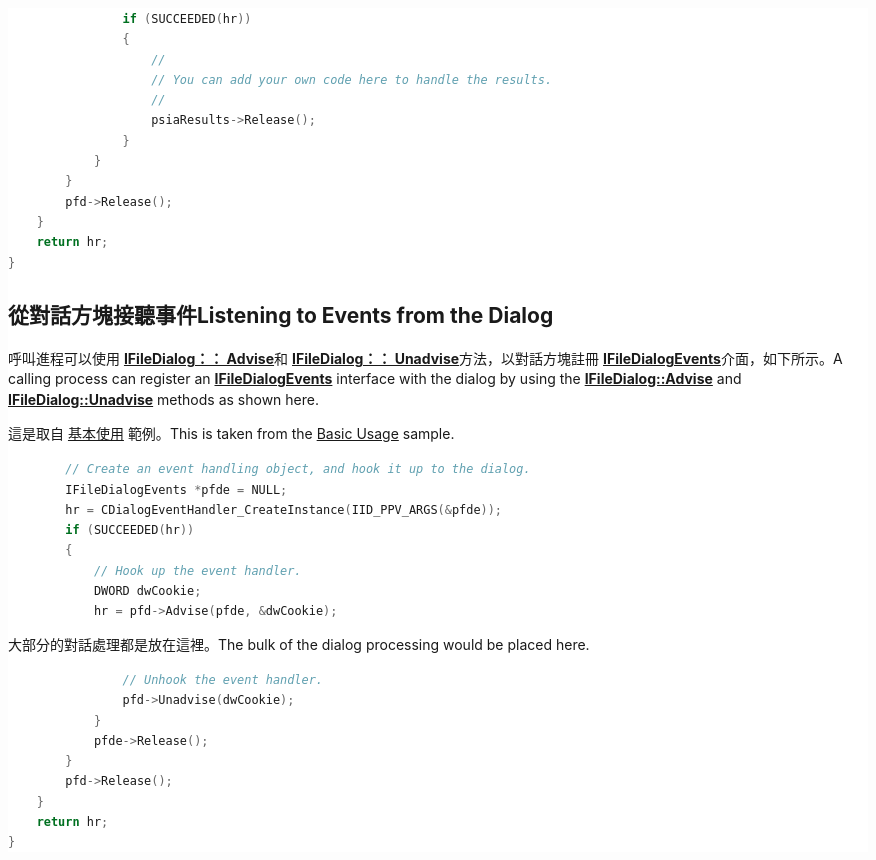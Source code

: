 ```C++
                if (SUCCEEDED(hr))
                {
                    //
                    // You can add your own code here to handle the results.
                    //
                    psiaResults->Release();
                }
            }
        }
        pfd->Release();
    }
    return hr;
}
```



## <a name="listening-to-events-from-the-dialog"></a><span data-ttu-id="34ff6-206">從對話方塊接聽事件</span><span class="sxs-lookup"><span data-stu-id="34ff6-206">Listening to Events from the Dialog</span></span>

<span data-ttu-id="34ff6-207">呼叫進程可以使用 [**IFileDialog：： Advise**](/windows/win32/api/shobjidl_core/nf-shobjidl_core-ifiledialog-advise)和 [**IFileDialog：： Unadvise**](/windows/win32/api/shobjidl_core/nf-shobjidl_core-ifiledialog-unadvise)方法，以對話方塊註冊 [**IFileDialogEvents**](/windows/desktop/api/shobjidl_core/nn-shobjidl_core-ifiledialogevents)介面，如下所示。</span><span class="sxs-lookup"><span data-stu-id="34ff6-207">A calling process can register an [**IFileDialogEvents**](/windows/desktop/api/shobjidl_core/nn-shobjidl_core-ifiledialogevents) interface with the dialog by using the [**IFileDialog::Advise**](/windows/win32/api/shobjidl_core/nf-shobjidl_core-ifiledialog-advise) and [**IFileDialog::Unadvise**](/windows/win32/api/shobjidl_core/nf-shobjidl_core-ifiledialog-unadvise) methods as shown here.</span></span>

<span data-ttu-id="34ff6-208">這是取自 [基本使用](#basic-usage) 範例。</span><span class="sxs-lookup"><span data-stu-id="34ff6-208">This is taken from the [Basic Usage](#basic-usage) sample.</span></span>


```C++
        // Create an event handling object, and hook it up to the dialog.
        IFileDialogEvents *pfde = NULL;
        hr = CDialogEventHandler_CreateInstance(IID_PPV_ARGS(&pfde));
        if (SUCCEEDED(hr))
        {
            // Hook up the event handler.
            DWORD dwCookie;
            hr = pfd->Advise(pfde, &dwCookie);
```



<span data-ttu-id="34ff6-209">大部分的對話處理都是放在這裡。</span><span class="sxs-lookup"><span data-stu-id="34ff6-209">The bulk of the dialog processing would be placed here.</span></span>


```C++
                // Unhook the event handler.
                pfd->Unadvise(dwCookie);
            }
            pfde->Release();
        }
        pfd->Release();
    }
    return hr;
}
```
